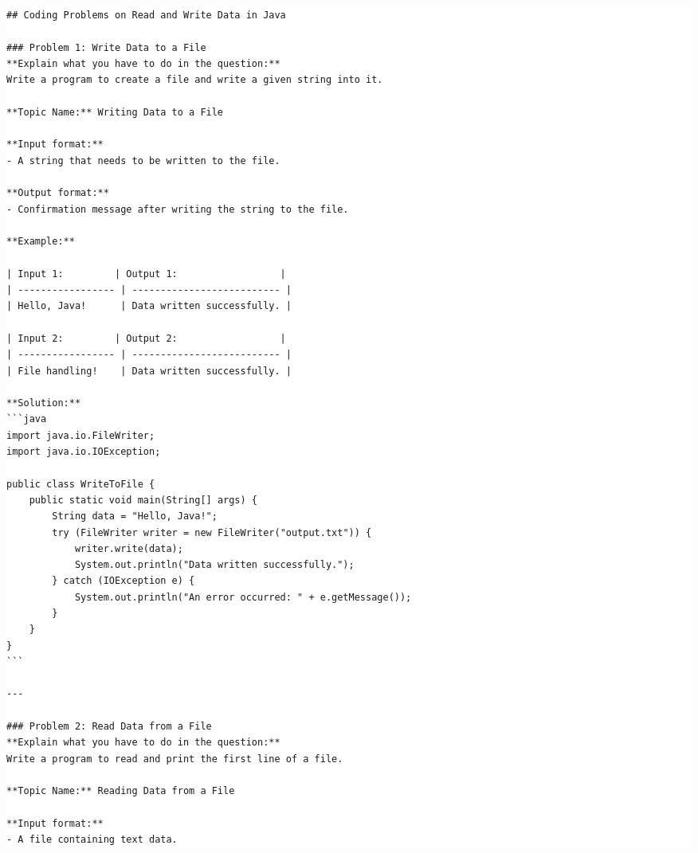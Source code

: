     ## Coding Problems on Read and Write Data in Java

    ### Problem 1: Write Data to a File
    **Explain what you have to do in the question:**  
    Write a program to create a file and write a given string into it.

    **Topic Name:** Writing Data to a File  

    **Input format:**  
    - A string that needs to be written to the file.

    **Output format:**  
    - Confirmation message after writing the string to the file.

    **Example:**

    | Input 1:         | Output 1:                  |
    | ----------------- | -------------------------- |
    | Hello, Java!      | Data written successfully. |

    | Input 2:         | Output 2:                  |
    | ----------------- | -------------------------- |
    | File handling!    | Data written successfully. |

    **Solution:**
    ```java
    import java.io.FileWriter;
    import java.io.IOException;

    public class WriteToFile {
        public static void main(String[] args) {
            String data = "Hello, Java!";
            try (FileWriter writer = new FileWriter("output.txt")) {
                writer.write(data);
                System.out.println("Data written successfully.");
            } catch (IOException e) {
                System.out.println("An error occurred: " + e.getMessage());
            }
        }
    }
    ```

    ---

    ### Problem 2: Read Data from a File
    **Explain what you have to do in the question:**  
    Write a program to read and print the first line of a file.

    **Topic Name:** Reading Data from a File  

    **Input format:**  
    - A file containing text data.
